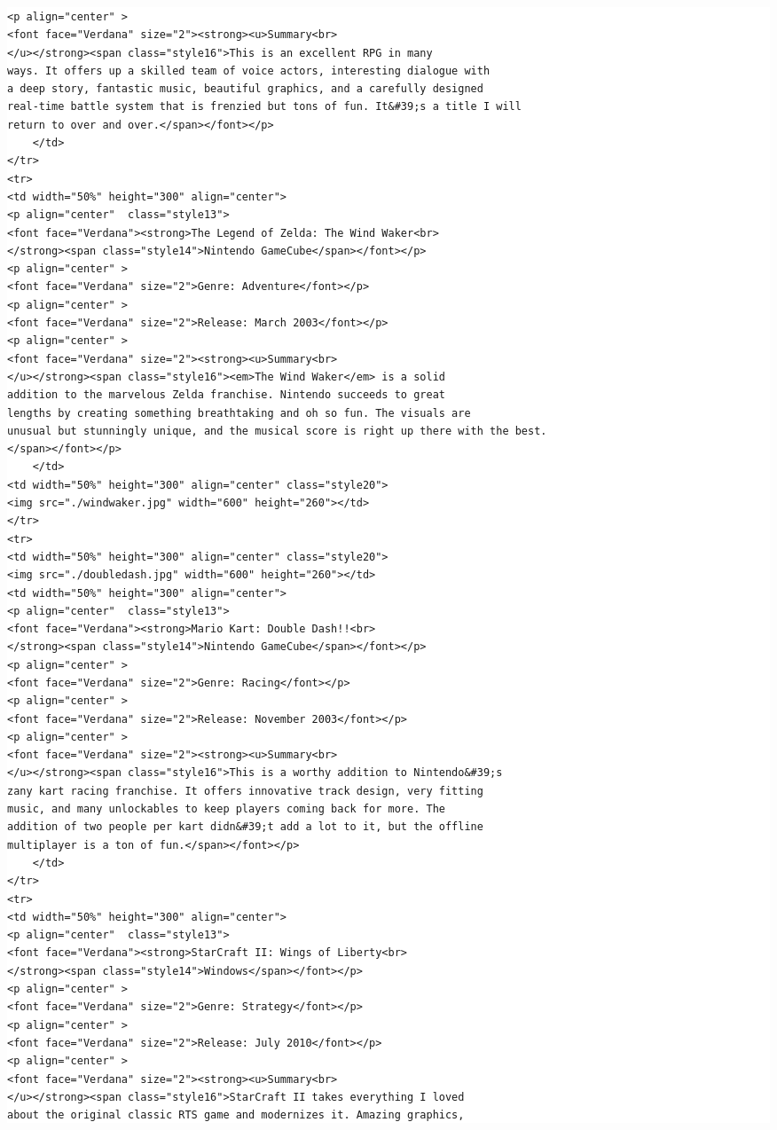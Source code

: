 	<p align="center" >
	<font face="Verdana" size="2"><strong><u>Summary<br>
	</u></strong><span class="style16">This is an excellent RPG in many 
	ways. It offers up a skilled team of voice actors, interesting dialogue with 
	a deep story, fantastic music, beautiful graphics, and a carefully designed 
	real-time battle system that is frenzied but tons of fun. It&#39;s a title I will 
	return to over and over.</span></font></p>
		</td> 
  	</tr>
	<tr>
    <td width="50%" height="300" align="center"> 
	<p align="center"  class="style13">
	<font face="Verdana"><strong>The Legend of Zelda: The Wind Waker<br>
	</strong><span class="style14">Nintendo GameCube</span></font></p>
	<p align="center" >
	<font face="Verdana" size="2">Genre: Adventure</font></p>
	<p align="center" >
	<font face="Verdana" size="2">Release: March 2003</font></p>
	<p align="center" >
	<font face="Verdana" size="2"><strong><u>Summary<br>
	</u></strong><span class="style16"><em>The Wind Waker</em> is a solid 
	addition to the marvelous Zelda franchise. Nintendo succeeds to great 
	lengths by creating something breathtaking and oh so fun. The visuals are 
	unusual but stunningly unique, and the musical score is right up there with the best.
	</span></font></p>
		</td> 
    <td width="50%" height="300" align="center" class="style20"> 
    <img src="./windwaker.jpg" width="600" height="260"></td> 
  	</tr>
	<tr>
    <td width="50%" height="300" align="center" class="style20"> 
    <img src="./doubledash.jpg" width="600" height="260"></td> 
    <td width="50%" height="300" align="center"> 
	<p align="center"  class="style13">
	<font face="Verdana"><strong>Mario Kart: Double Dash!!<br>
	</strong><span class="style14">Nintendo GameCube</span></font></p>
	<p align="center" >
	<font face="Verdana" size="2">Genre: Racing</font></p>
	<p align="center" >
	<font face="Verdana" size="2">Release: November 2003</font></p>
	<p align="center" >
	<font face="Verdana" size="2"><strong><u>Summary<br>
	</u></strong><span class="style16">This is a worthy addition to Nintendo&#39;s 
	zany kart racing franchise. It offers innovative track design, very fitting 
	music, and many unlockables to keep players coming back for more. The 
	addition of two people per kart didn&#39;t add a lot to it, but the offline 
	multiplayer is a ton of fun.</span></font></p>
		</td> 
  	</tr>
	<tr>
    <td width="50%" height="300" align="center"> 
	<p align="center"  class="style13">
	<font face="Verdana"><strong>StarCraft II: Wings of Liberty<br>
	</strong><span class="style14">Windows</span></font></p>
	<p align="center" >
	<font face="Verdana" size="2">Genre: Strategy</font></p>
	<p align="center" >
	<font face="Verdana" size="2">Release: July 2010</font></p>
	<p align="center" >
	<font face="Verdana" size="2"><strong><u>Summary<br>
	</u></strong><span class="style16">StarCraft II takes everything I loved 
	about the original classic RTS game and modernizes it. Amazing graphics, 
